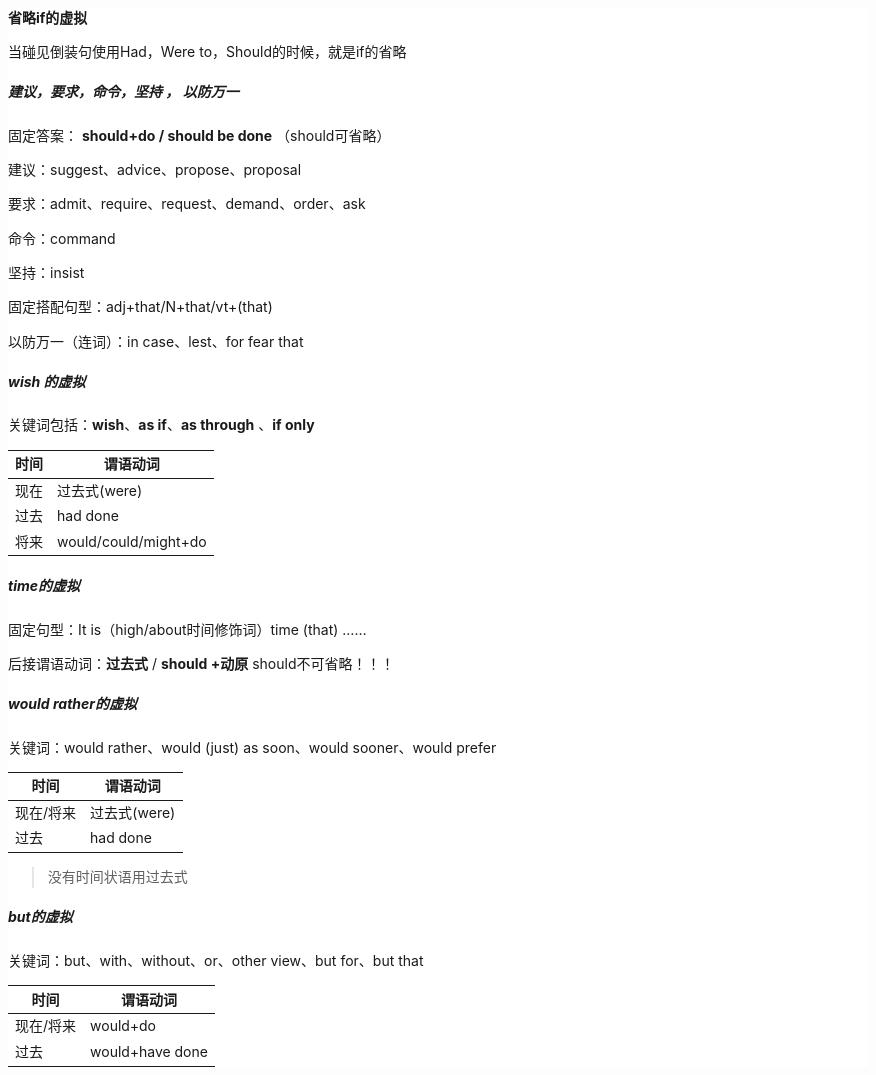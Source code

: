 **省略if的虚拟**

当碰见倒装句使用Had，Were to，Should的时候，就是if的省略

##### 建议，要求，命令，坚持 ， 以防万一

固定答案： **should+do / should be done** （should可省略）

建议：suggest、advice、propose、proposal

要求：admit、require、request、demand、order、ask

命令：command

坚持：insist

固定搭配句型：adj+that/N+that/vt+(that)

以防万一（连词）：in case、lest、for fear that

##### wish 的虚拟

关键词包括：**wish**、**as if**、**as through** 、**if only**

| 时间 | 谓语动词             |
| ---- | -------------------- |
| 现在 | 过去式(were)         |
| 过去 | had done             |
| 将来 | would/could/might+do |

##### time的虚拟

固定句型：It is（high/about时间修饰词）time (that) ……

后接谓语动词：**过去式** / **should +动原** should不可省略！！！

##### would rather的虚拟

关键词：would rather、would (just) as soon、would sooner、would prefer

| 时间      | 谓语动词     |
| --------- | ------------ |
| 现在/将来 | 过去式(were) |
| 过去      | had done     |

> 没有时间状语用过去式

##### but的虚拟

关键词：but、with、without、or、other view、but for、but that

| 时间      | 谓语动词        |
| --------- | --------------- |
| 现在/将来 | would+do        |
| 过去      | would+have done |

